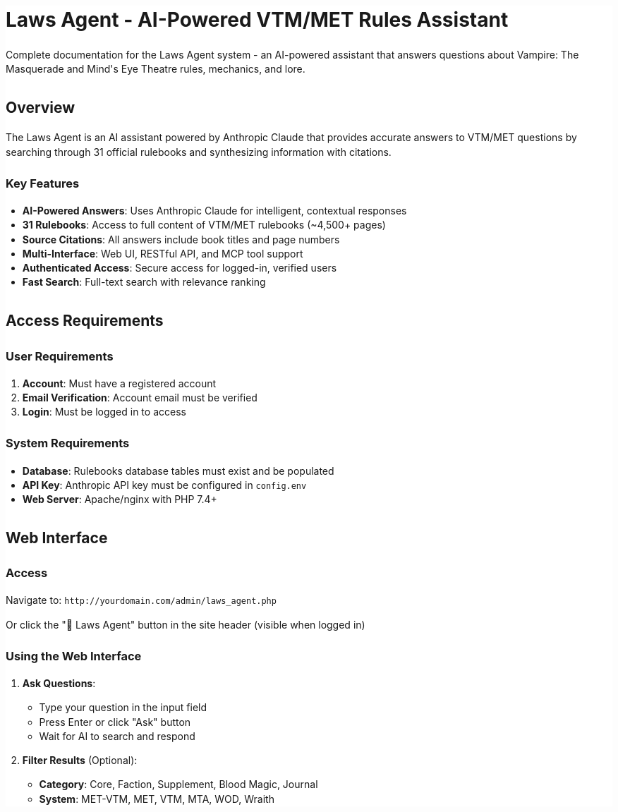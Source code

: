 # Laws Agent - AI-Powered VTM/MET Rules Assistant

Complete documentation for the Laws Agent system - an AI-powered assistant that answers questions about Vampire: The Masquerade and Mind's Eye Theatre rules, mechanics, and lore.

## Overview

The Laws Agent is an AI assistant powered by Anthropic Claude that provides accurate answers to VTM/MET questions by searching through 31 official rulebooks and synthesizing information with citations.

### Key Features

- **AI-Powered Answers**: Uses Anthropic Claude for intelligent, contextual responses
- **31 Rulebooks**: Access to full content of VTM/MET rulebooks (~4,500+ pages)
- **Source Citations**: All answers include book titles and page numbers
- **Multi-Interface**: Web UI, RESTful API, and MCP tool support
- **Authenticated Access**: Secure access for logged-in, verified users
- **Fast Search**: Full-text search with relevance ranking

## Access Requirements

### User Requirements
1. **Account**: Must have a registered account
2. **Email Verification**: Account email must be verified
3. **Login**: Must be logged in to access

### System Requirements
- **Database**: Rulebooks database tables must exist and be populated
- **API Key**: Anthropic API key must be configured in `config.env`
- **Web Server**: Apache/nginx with PHP 7.4+

## Web Interface

### Access
Navigate to: `http://yourdomain.com/admin/laws_agent.php`

Or click the "🧛 Laws Agent" button in the site header (visible when logged in)

### Using the Web Interface

1. **Ask Questions**:
   - Type your question in the input field
   - Press Enter or click "Ask" button
   - Wait for AI to search and respond

2. **Filter Results** (Optional):
   - **Category**: Core, Faction, Supplement, Blood Magic, Journal
   - **System**: MET-VTM, MET, VTM, MTA, WOD, Wraith
